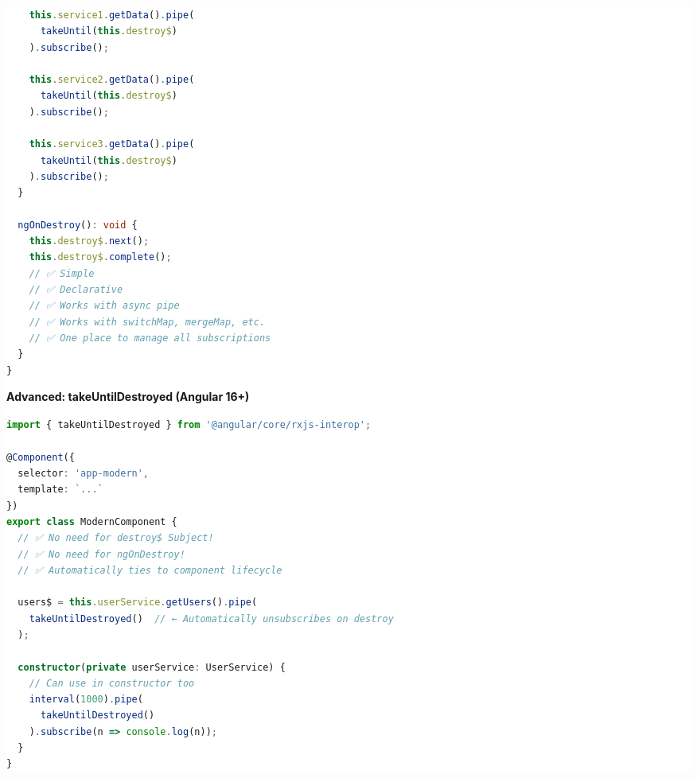 ```typescript
    this.service1.getData().pipe(
      takeUntil(this.destroy$)
    ).subscribe();
    
    this.service2.getData().pipe(
      takeUntil(this.destroy$)
    ).subscribe();
    
    this.service3.getData().pipe(
      takeUntil(this.destroy$)
    ).subscribe();
  }
  
  ngOnDestroy(): void {
    this.destroy$.next();
    this.destroy$.complete();
    // ✅ Simple
    // ✅ Declarative
    // ✅ Works with async pipe
    // ✅ Works with switchMap, mergeMap, etc.
    // ✅ One place to manage all subscriptions
  }
}
```

**Advanced: takeUntilDestroyed (Angular 16+)**

```typescript
import { takeUntilDestroyed } from '@angular/core/rxjs-interop';

@Component({
  selector: 'app-modern',
  template: `...`
})
export class ModernComponent {
  // ✅ No need for destroy$ Subject!
  // ✅ No need for ngOnDestroy!
  // ✅ Automatically ties to component lifecycle
  
  users$ = this.userService.getUsers().pipe(
    takeUntilDestroyed()  // ← Automatically unsubscribes on destroy
  );
  
  constructor(private userService: UserService) {
    // Can use in constructor too
    interval(1000).pipe(
      takeUntilDestroyed()
    ).subscribe(n => console.log(n));
  }
}
```

